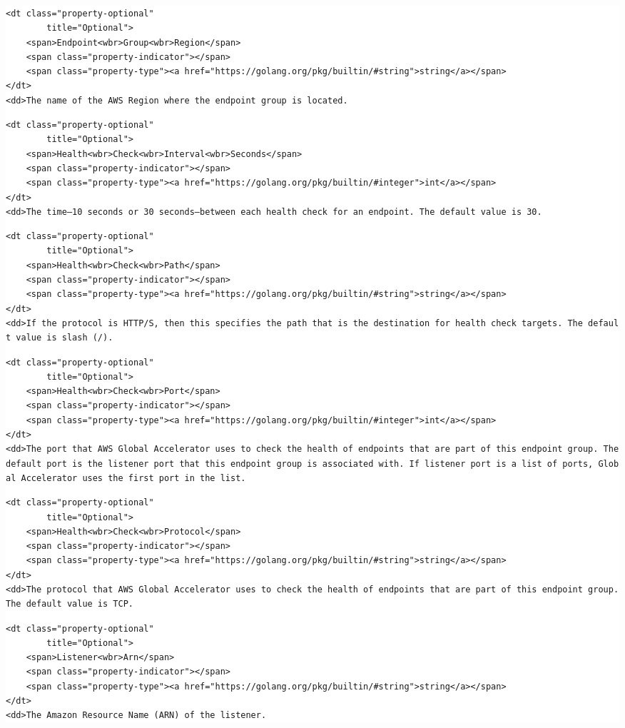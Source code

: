     <dt class="property-optional"
            title="Optional">
        <span>Endpoint<wbr>Group<wbr>Region</span>
        <span class="property-indicator"></span>
        <span class="property-type"><a href="https://golang.org/pkg/builtin/#string">string</a></span>
    </dt>
    <dd>The name of the AWS Region where the endpoint group is located.
</dd>

    <dt class="property-optional"
            title="Optional">
        <span>Health<wbr>Check<wbr>Interval<wbr>Seconds</span>
        <span class="property-indicator"></span>
        <span class="property-type"><a href="https://golang.org/pkg/builtin/#integer">int</a></span>
    </dt>
    <dd>The time—10 seconds or 30 seconds—between each health check for an endpoint. The default value is 30.
</dd>

    <dt class="property-optional"
            title="Optional">
        <span>Health<wbr>Check<wbr>Path</span>
        <span class="property-indicator"></span>
        <span class="property-type"><a href="https://golang.org/pkg/builtin/#string">string</a></span>
    </dt>
    <dd>If the protocol is HTTP/S, then this specifies the path that is the destination for health check targets. The default value is slash (/).
</dd>

    <dt class="property-optional"
            title="Optional">
        <span>Health<wbr>Check<wbr>Port</span>
        <span class="property-indicator"></span>
        <span class="property-type"><a href="https://golang.org/pkg/builtin/#integer">int</a></span>
    </dt>
    <dd>The port that AWS Global Accelerator uses to check the health of endpoints that are part of this endpoint group. The default port is the listener port that this endpoint group is associated with. If listener port is a list of ports, Global Accelerator uses the first port in the list.
</dd>

    <dt class="property-optional"
            title="Optional">
        <span>Health<wbr>Check<wbr>Protocol</span>
        <span class="property-indicator"></span>
        <span class="property-type"><a href="https://golang.org/pkg/builtin/#string">string</a></span>
    </dt>
    <dd>The protocol that AWS Global Accelerator uses to check the health of endpoints that are part of this endpoint group. The default value is TCP.
</dd>

    <dt class="property-optional"
            title="Optional">
        <span>Listener<wbr>Arn</span>
        <span class="property-indicator"></span>
        <span class="property-type"><a href="https://golang.org/pkg/builtin/#string">string</a></span>
    </dt>
    <dd>The Amazon Resource Name (ARN) of the listener.
</dd>

